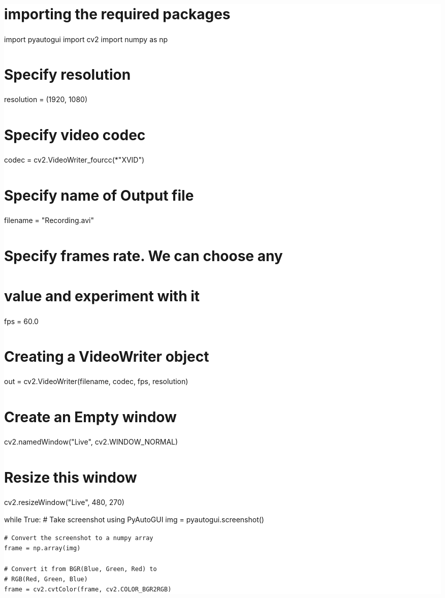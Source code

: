 # importing the required packages
import pyautogui
import cv2
import numpy as np
 
# Specify resolution
resolution = (1920, 1080)
 
# Specify video codec
codec = cv2.VideoWriter_fourcc(*"XVID")
 
# Specify name of Output file
filename = "Recording.avi"
 
# Specify frames rate. We can choose any 
# value and experiment with it
fps = 60.0
 
 
# Creating a VideoWriter object
out = cv2.VideoWriter(filename, codec, fps, resolution)
 
# Create an Empty window
cv2.namedWindow("Live", cv2.WINDOW_NORMAL)
 
# Resize this window
cv2.resizeWindow("Live", 480, 270)
 
while True:
    # Take screenshot using PyAutoGUI
    img = pyautogui.screenshot()
 
    # Convert the screenshot to a numpy array
    frame = np.array(img)
 
    # Convert it from BGR(Blue, Green, Red) to
    # RGB(Red, Green, Blue)
    frame = cv2.cvtColor(frame, cv2.COLOR_BGR2RGB)
 